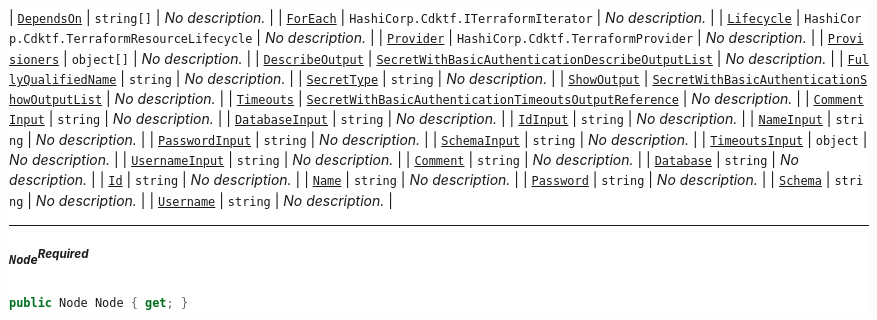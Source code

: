 | <code><a href="#@cdktf/provider-snowflake.secretWithBasicAuthentication.SecretWithBasicAuthentication.property.dependsOn">DependsOn</a></code> | <code>string[]</code> | *No description.* |
| <code><a href="#@cdktf/provider-snowflake.secretWithBasicAuthentication.SecretWithBasicAuthentication.property.forEach">ForEach</a></code> | <code>HashiCorp.Cdktf.ITerraformIterator</code> | *No description.* |
| <code><a href="#@cdktf/provider-snowflake.secretWithBasicAuthentication.SecretWithBasicAuthentication.property.lifecycle">Lifecycle</a></code> | <code>HashiCorp.Cdktf.TerraformResourceLifecycle</code> | *No description.* |
| <code><a href="#@cdktf/provider-snowflake.secretWithBasicAuthentication.SecretWithBasicAuthentication.property.provider">Provider</a></code> | <code>HashiCorp.Cdktf.TerraformProvider</code> | *No description.* |
| <code><a href="#@cdktf/provider-snowflake.secretWithBasicAuthentication.SecretWithBasicAuthentication.property.provisioners">Provisioners</a></code> | <code>object[]</code> | *No description.* |
| <code><a href="#@cdktf/provider-snowflake.secretWithBasicAuthentication.SecretWithBasicAuthentication.property.describeOutput">DescribeOutput</a></code> | <code><a href="#@cdktf/provider-snowflake.secretWithBasicAuthentication.SecretWithBasicAuthenticationDescribeOutputList">SecretWithBasicAuthenticationDescribeOutputList</a></code> | *No description.* |
| <code><a href="#@cdktf/provider-snowflake.secretWithBasicAuthentication.SecretWithBasicAuthentication.property.fullyQualifiedName">FullyQualifiedName</a></code> | <code>string</code> | *No description.* |
| <code><a href="#@cdktf/provider-snowflake.secretWithBasicAuthentication.SecretWithBasicAuthentication.property.secretType">SecretType</a></code> | <code>string</code> | *No description.* |
| <code><a href="#@cdktf/provider-snowflake.secretWithBasicAuthentication.SecretWithBasicAuthentication.property.showOutput">ShowOutput</a></code> | <code><a href="#@cdktf/provider-snowflake.secretWithBasicAuthentication.SecretWithBasicAuthenticationShowOutputList">SecretWithBasicAuthenticationShowOutputList</a></code> | *No description.* |
| <code><a href="#@cdktf/provider-snowflake.secretWithBasicAuthentication.SecretWithBasicAuthentication.property.timeouts">Timeouts</a></code> | <code><a href="#@cdktf/provider-snowflake.secretWithBasicAuthentication.SecretWithBasicAuthenticationTimeoutsOutputReference">SecretWithBasicAuthenticationTimeoutsOutputReference</a></code> | *No description.* |
| <code><a href="#@cdktf/provider-snowflake.secretWithBasicAuthentication.SecretWithBasicAuthentication.property.commentInput">CommentInput</a></code> | <code>string</code> | *No description.* |
| <code><a href="#@cdktf/provider-snowflake.secretWithBasicAuthentication.SecretWithBasicAuthentication.property.databaseInput">DatabaseInput</a></code> | <code>string</code> | *No description.* |
| <code><a href="#@cdktf/provider-snowflake.secretWithBasicAuthentication.SecretWithBasicAuthentication.property.idInput">IdInput</a></code> | <code>string</code> | *No description.* |
| <code><a href="#@cdktf/provider-snowflake.secretWithBasicAuthentication.SecretWithBasicAuthentication.property.nameInput">NameInput</a></code> | <code>string</code> | *No description.* |
| <code><a href="#@cdktf/provider-snowflake.secretWithBasicAuthentication.SecretWithBasicAuthentication.property.passwordInput">PasswordInput</a></code> | <code>string</code> | *No description.* |
| <code><a href="#@cdktf/provider-snowflake.secretWithBasicAuthentication.SecretWithBasicAuthentication.property.schemaInput">SchemaInput</a></code> | <code>string</code> | *No description.* |
| <code><a href="#@cdktf/provider-snowflake.secretWithBasicAuthentication.SecretWithBasicAuthentication.property.timeoutsInput">TimeoutsInput</a></code> | <code>object</code> | *No description.* |
| <code><a href="#@cdktf/provider-snowflake.secretWithBasicAuthentication.SecretWithBasicAuthentication.property.usernameInput">UsernameInput</a></code> | <code>string</code> | *No description.* |
| <code><a href="#@cdktf/provider-snowflake.secretWithBasicAuthentication.SecretWithBasicAuthentication.property.comment">Comment</a></code> | <code>string</code> | *No description.* |
| <code><a href="#@cdktf/provider-snowflake.secretWithBasicAuthentication.SecretWithBasicAuthentication.property.database">Database</a></code> | <code>string</code> | *No description.* |
| <code><a href="#@cdktf/provider-snowflake.secretWithBasicAuthentication.SecretWithBasicAuthentication.property.id">Id</a></code> | <code>string</code> | *No description.* |
| <code><a href="#@cdktf/provider-snowflake.secretWithBasicAuthentication.SecretWithBasicAuthentication.property.name">Name</a></code> | <code>string</code> | *No description.* |
| <code><a href="#@cdktf/provider-snowflake.secretWithBasicAuthentication.SecretWithBasicAuthentication.property.password">Password</a></code> | <code>string</code> | *No description.* |
| <code><a href="#@cdktf/provider-snowflake.secretWithBasicAuthentication.SecretWithBasicAuthentication.property.schema">Schema</a></code> | <code>string</code> | *No description.* |
| <code><a href="#@cdktf/provider-snowflake.secretWithBasicAuthentication.SecretWithBasicAuthentication.property.username">Username</a></code> | <code>string</code> | *No description.* |

---

##### `Node`<sup>Required</sup> <a name="Node" id="@cdktf/provider-snowflake.secretWithBasicAuthentication.SecretWithBasicAuthentication.property.node"></a>

```csharp
public Node Node { get; }
```
